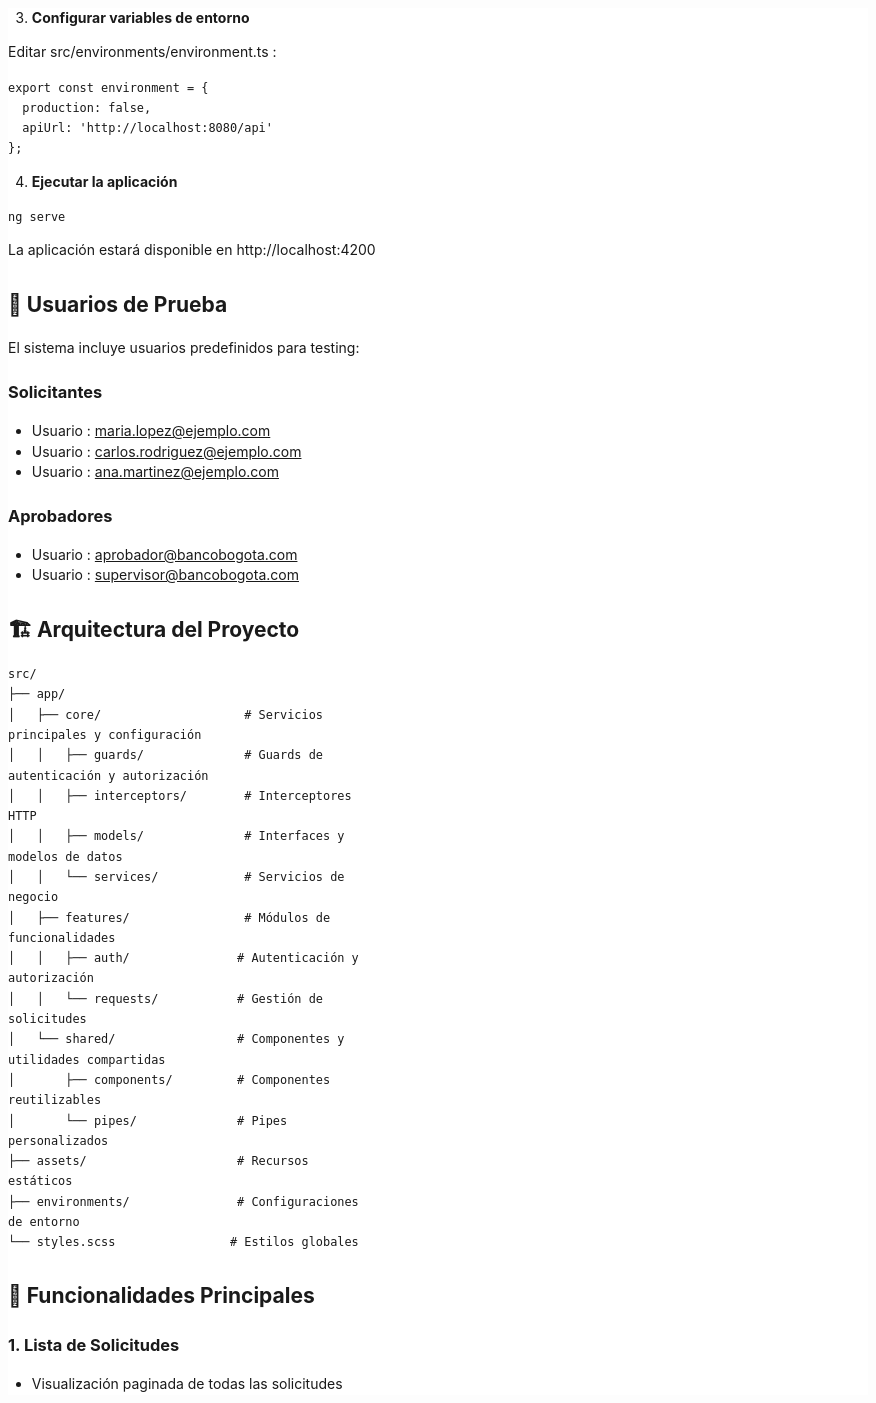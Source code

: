 3. **Configurar variables de entorno**
   
Editar src/environments/environment.ts :

```
export const environment = {
  production: false,
  apiUrl: 'http://localhost:8080/api'
};
```
4. **Ejecutar la aplicación**
```bash
ng serve
```
   La aplicación estará disponible en http://localhost:4200

## 👥 Usuarios de Prueba
El sistema incluye usuarios predefinidos para testing:

### Solicitantes
- Usuario : maria.lopez@ejemplo.com
- Usuario : carlos.rodriguez@ejemplo.com
- Usuario : ana.martinez@ejemplo.com
### Aprobadores
- Usuario : aprobador@bancobogota.com
- Usuario : supervisor@bancobogota.com

## 🏗️ Arquitectura del Proyecto
```
src/
├── app/
│   ├── core/                    # Servicios 
principales y configuración
│   │   ├── guards/              # Guards de 
autenticación y autorización
│   │   ├── interceptors/        # Interceptores 
HTTP
│   │   ├── models/              # Interfaces y 
modelos de datos
│   │   └── services/            # Servicios de 
negocio
│   ├── features/                # Módulos de 
funcionalidades
│   │   ├── auth/               # Autenticación y 
autorización
│   │   └── requests/           # Gestión de 
solicitudes
│   └── shared/                 # Componentes y 
utilidades compartidas
│       ├── components/         # Componentes 
reutilizables
│       └── pipes/              # Pipes 
personalizados
├── assets/                     # Recursos 
estáticos
├── environments/               # Configuraciones 
de entorno
└── styles.scss                # Estilos globales
```
## 📱 Funcionalidades Principales
### 1. Lista de Solicitudes
- Visualización paginada de todas las solicitudes